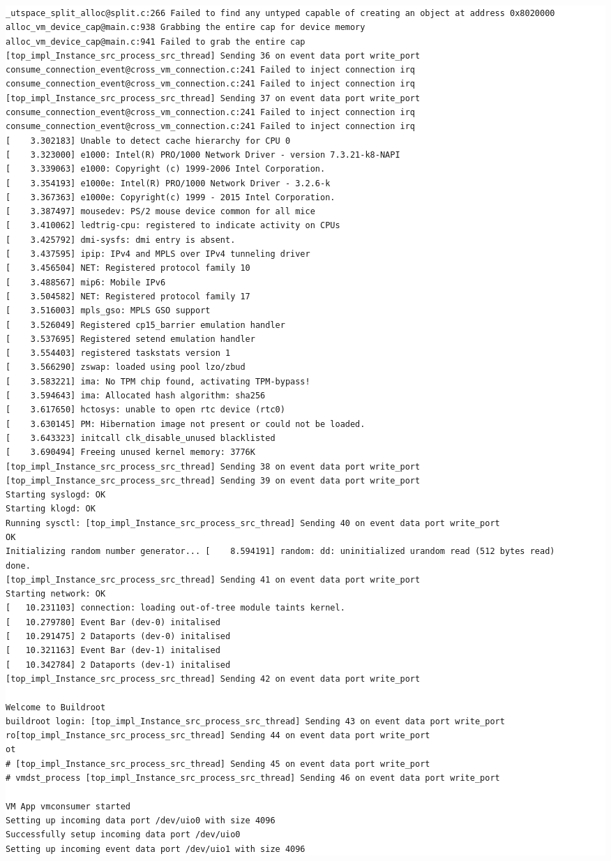 ```
_utspace_split_alloc@split.c:266 Failed to find any untyped capable of creating an object at address 0x8020000
alloc_vm_device_cap@main.c:938 Grabbing the entire cap for device memory
alloc_vm_device_cap@main.c:941 Failed to grab the entire cap
[top_impl_Instance_src_process_src_thread] Sending 36 on event data port write_port
consume_connection_event@cross_vm_connection.c:241 Failed to inject connection irq
consume_connection_event@cross_vm_connection.c:241 Failed to inject connection irq
[top_impl_Instance_src_process_src_thread] Sending 37 on event data port write_port
consume_connection_event@cross_vm_connection.c:241 Failed to inject connection irq
consume_connection_event@cross_vm_connection.c:241 Failed to inject connection irq
[    3.302183] Unable to detect cache hierarchy for CPU 0
[    3.323000] e1000: Intel(R) PRO/1000 Network Driver - version 7.3.21-k8-NAPI
[    3.339063] e1000: Copyright (c) 1999-2006 Intel Corporation.
[    3.354193] e1000e: Intel(R) PRO/1000 Network Driver - 3.2.6-k
[    3.367363] e1000e: Copyright(c) 1999 - 2015 Intel Corporation.
[    3.387497] mousedev: PS/2 mouse device common for all mice
[    3.410062] ledtrig-cpu: registered to indicate activity on CPUs
[    3.425792] dmi-sysfs: dmi entry is absent.
[    3.437595] ipip: IPv4 and MPLS over IPv4 tunneling driver
[    3.456504] NET: Registered protocol family 10
[    3.488567] mip6: Mobile IPv6
[    3.504582] NET: Registered protocol family 17
[    3.516003] mpls_gso: MPLS GSO support
[    3.526049] Registered cp15_barrier emulation handler
[    3.537695] Registered setend emulation handler
[    3.554403] registered taskstats version 1
[    3.566290] zswap: loaded using pool lzo/zbud
[    3.583221] ima: No TPM chip found, activating TPM-bypass!
[    3.594643] ima: Allocated hash algorithm: sha256
[    3.617650] hctosys: unable to open rtc device (rtc0)
[    3.630145] PM: Hibernation image not present or could not be loaded.
[    3.643323] initcall clk_disable_unused blacklisted
[    3.690494] Freeing unused kernel memory: 3776K
[top_impl_Instance_src_process_src_thread] Sending 38 on event data port write_port
[top_impl_Instance_src_process_src_thread] Sending 39 on event data port write_port
Starting syslogd: OK
Starting klogd: OK
Running sysctl: [top_impl_Instance_src_process_src_thread] Sending 40 on event data port write_port
OK
Initializing random number generator... [    8.594191] random: dd: uninitialized urandom read (512 bytes read)
done.
[top_impl_Instance_src_process_src_thread] Sending 41 on event data port write_port
Starting network: OK
[   10.231103] connection: loading out-of-tree module taints kernel.
[   10.279780] Event Bar (dev-0) initalised
[   10.291475] 2 Dataports (dev-0) initalised
[   10.321163] Event Bar (dev-1) initalised
[   10.342784] 2 Dataports (dev-1) initalised
[top_impl_Instance_src_process_src_thread] Sending 42 on event data port write_port

Welcome to Buildroot
buildroot login: [top_impl_Instance_src_process_src_thread] Sending 43 on event data port write_port
ro[top_impl_Instance_src_process_src_thread] Sending 44 on event data port write_port
ot
# [top_impl_Instance_src_process_src_thread] Sending 45 on event data port write_port
# vmdst_process [top_impl_Instance_src_process_src_thread] Sending 46 on event data port write_port

VM App vmconsumer started
Setting up incoming data port /dev/uio0 with size 4096
Successfully setup incoming data port /dev/uio0
Setting up incoming event data port /dev/uio1 with size 4096
```